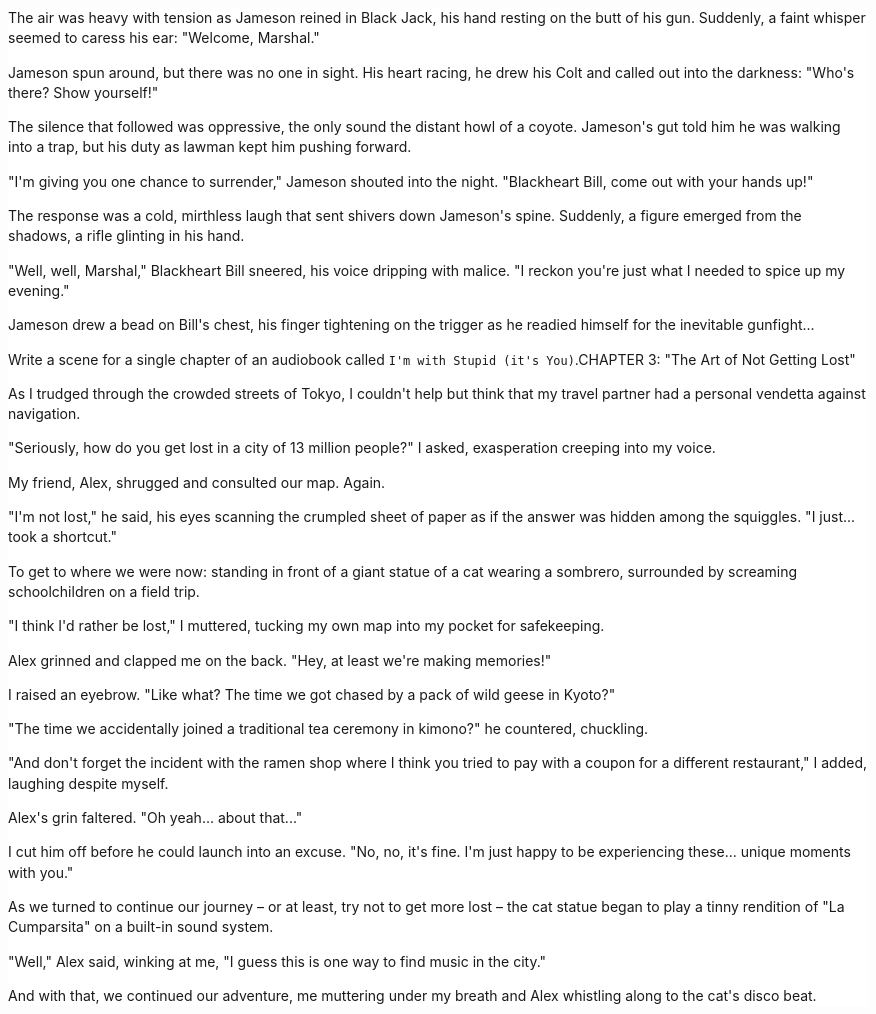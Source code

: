 The air was heavy with tension as Jameson reined in Black Jack, his hand resting on the butt of his gun. Suddenly, a faint whisper seemed to caress his ear: "Welcome, Marshal."

Jameson spun around, but there was no one in sight. His heart racing, he drew his Colt and called out into the darkness: "Who's there? Show yourself!"

The silence that followed was oppressive, the only sound the distant howl of a coyote. Jameson's gut told him he was walking into a trap, but his duty as lawman kept him pushing forward.

"I'm giving you one chance to surrender," Jameson shouted into the night. "Blackheart Bill, come out with your hands up!"

The response was a cold, mirthless laugh that sent shivers down Jameson's spine. Suddenly, a figure emerged from the shadows, a rifle glinting in his hand.

"Well, well, Marshal," Blackheart Bill sneered, his voice dripping with malice. "I reckon you're just what I needed to spice up my evening."

Jameson drew a bead on Bill's chest, his finger tightening on the trigger as he readied himself for the inevitable gunfight...<end>

Write a scene for a single chapter of an audiobook called `I'm with Stupid (it's You)`.<start>CHAPTER 3: "The Art of Not Getting Lost"

As I trudged through the crowded streets of Tokyo, I couldn't help but think that my travel partner had a personal vendetta against navigation.

"Seriously, how do you get lost in a city of 13 million people?" I asked, exasperation creeping into my voice.

My friend, Alex, shrugged and consulted our map. Again.

"I'm not lost," he said, his eyes scanning the crumpled sheet of paper as if the answer was hidden among the squiggles. "I just... took a shortcut."

To get to where we were now: standing in front of a giant statue of a cat wearing a sombrero, surrounded by screaming schoolchildren on a field trip.

"I think I'd rather be lost," I muttered, tucking my own map into my pocket for safekeeping.

Alex grinned and clapped me on the back. "Hey, at least we're making memories!"

I raised an eyebrow. "Like what? The time we got chased by a pack of wild geese in Kyoto?"

"The time we accidentally joined a traditional tea ceremony in kimono?" he countered, chuckling.

"And don't forget the incident with the ramen shop where I think you tried to pay with a coupon for a different restaurant," I added, laughing despite myself.

Alex's grin faltered. "Oh yeah... about that..."

I cut him off before he could launch into an excuse. "No, no, it's fine. I'm just happy to be experiencing these... unique moments with you."

As we turned to continue our journey – or at least, try not to get more lost – the cat statue began to play a tinny rendition of "La Cumparsita" on a built-in sound system.

"Well," Alex said, winking at me, "I guess this is one way to find music in the city."

And with that, we continued our adventure, me muttering under my breath and Alex whistling along to the cat's disco beat.<end>
